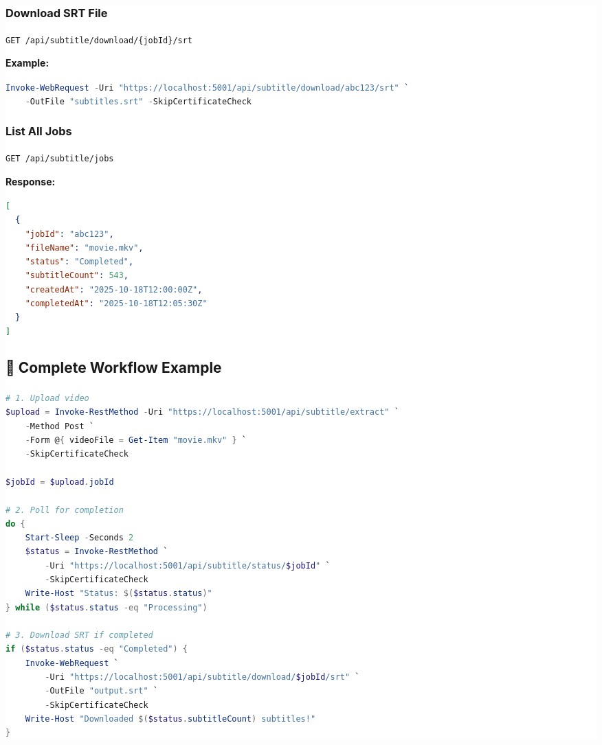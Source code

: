 ### Download SRT File
```http
GET /api/subtitle/download/{jobId}/srt
```

**Example:**
```powershell
Invoke-WebRequest -Uri "https://localhost:5001/api/subtitle/download/abc123/srt" `
    -OutFile "subtitles.srt" -SkipCertificateCheck
```

### List All Jobs
```http
GET /api/subtitle/jobs
```

**Response:**
```json
[
  {
    "jobId": "abc123",
    "fileName": "movie.mkv",
    "status": "Completed",
    "subtitleCount": 543,
    "createdAt": "2025-10-18T12:00:00Z",
    "completedAt": "2025-10-18T12:05:30Z"
  }
]
```

## 🎯 Complete Workflow Example

```powershell
# 1. Upload video
$upload = Invoke-RestMethod -Uri "https://localhost:5001/api/subtitle/extract" `
    -Method Post `
    -Form @{ videoFile = Get-Item "movie.mkv" } `
    -SkipCertificateCheck

$jobId = $upload.jobId

# 2. Poll for completion
do {
    Start-Sleep -Seconds 2
    $status = Invoke-RestMethod `
        -Uri "https://localhost:5001/api/subtitle/status/$jobId" `
        -SkipCertificateCheck
    Write-Host "Status: $($status.status)"
} while ($status.status -eq "Processing")

# 3. Download SRT if completed
if ($status.status -eq "Completed") {
    Invoke-WebRequest `
        -Uri "https://localhost:5001/api/subtitle/download/$jobId/srt" `
        -OutFile "output.srt" `
        -SkipCertificateCheck
    Write-Host "Downloaded $($status.subtitleCount) subtitles!"
}
```
